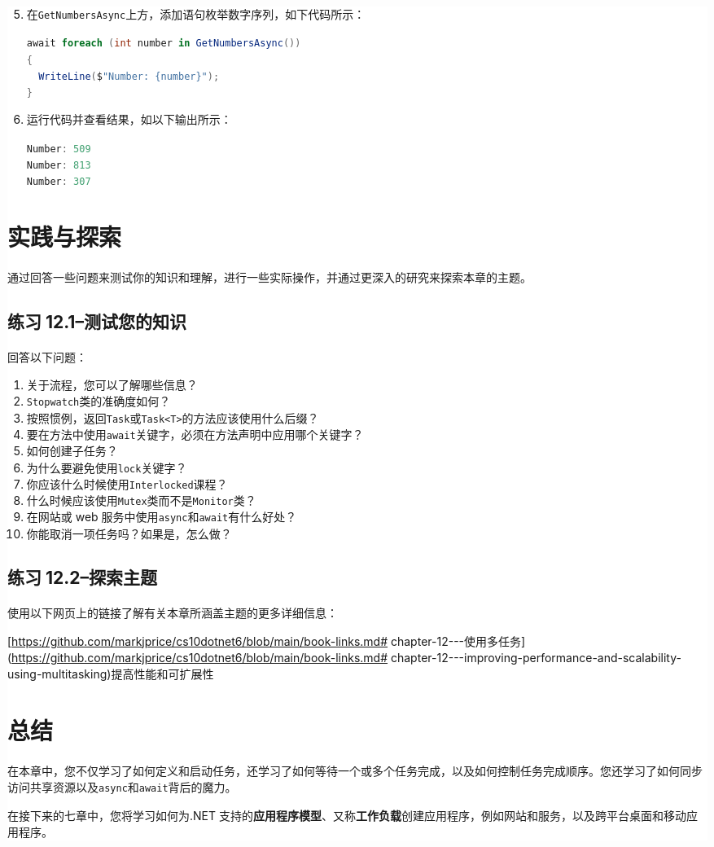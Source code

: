 5.  在`GetNumbersAsync`上方，添加语句枚举数字序列，如下代码所示：

    ```cs
    await foreach (int number in GetNumbersAsync())
    {
      WriteLine($"Number: {number}");
    } 
    ```

6.  运行代码并查看结果，如以下输出所示：

    ```cs
    Number: 509
    Number: 813
    Number: 307 
    ```

# 实践与探索

通过回答一些问题来测试你的知识和理解，进行一些实际操作，并通过更深入的研究来探索本章的主题。

## 练习 12.1–测试您的知识

回答以下问题：

1.  关于流程，您可以了解哪些信息？
2.  `Stopwatch`类的准确度如何？
3.  按照惯例，返回`Task`或`Task<T>`的方法应该使用什么后缀？
4.  要在方法中使用`await`关键字，必须在方法声明中应用哪个关键字？
5.  如何创建子任务？
6.  为什么要避免使用`lock`关键字？
7.  你应该什么时候使用`Interlocked`课程？
8.  什么时候应该使用`Mutex`类而不是`Monitor`类？
9.  在网站或 web 服务中使用`async`和`await`有什么好处？
10.  你能取消一项任务吗？如果是，怎么做？

## 练习 12.2–探索主题

使用以下网页上的链接了解有关本章所涵盖主题的更多详细信息：

[https://github.com/markjprice/cs10dotnet6/blob/main/book-links.md# chapter-12---使用多任务](https://github.com/markjprice/cs10dotnet6/blob/main/book-links.md# chapter-12---improving-performance-and-scalability-using-multitasking)提高性能和可扩展性

# 总结

在本章中，您不仅学习了如何定义和启动任务，还学习了如何等待一个或多个任务完成，以及如何控制任务完成顺序。您还学习了如何同步访问共享资源以及`async`和`await`背后的魔力。

在接下来的七章中，您将学习如何为.NET 支持的**应用程序模型**、又称**工作负载**创建应用程序，例如网站和服务，以及跨平台桌面和移动应用程序。